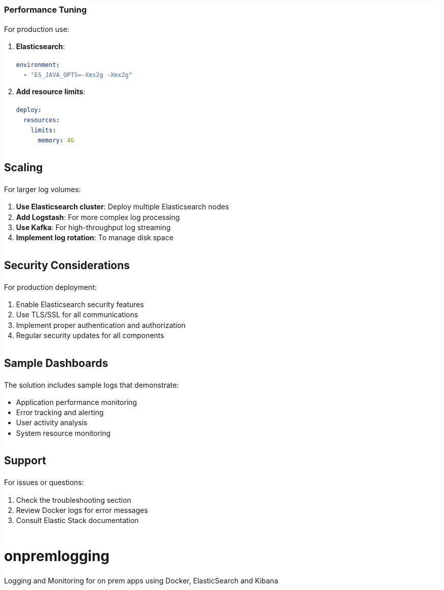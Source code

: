 ### Performance Tuning

For production use:

1. **Elasticsearch**:
   ```yaml
   environment:
     - "ES_JAVA_OPTS=-Xms2g -Xmx2g"
   ```

2. **Add resource limits**:
   ```yaml
   deploy:
     resources:
       limits:
         memory: 4G
   ```

## Scaling

For larger log volumes:

1. **Use Elasticsearch cluster**: Deploy multiple Elasticsearch nodes
2. **Add Logstash**: For more complex log processing
3. **Use Kafka**: For high-throughput log streaming
4. **Implement log rotation**: To manage disk space

## Security Considerations

For production deployment:

1. Enable Elasticsearch security features
2. Use TLS/SSL for all communications
3. Implement proper authentication and authorization
4. Regular security updates for all components

## Sample Dashboards

The solution includes sample logs that demonstrate:
- Application performance monitoring
- Error tracking and alerting
- User activity analysis
- System resource monitoring

## Support

For issues or questions:
1. Check the troubleshooting section
2. Review Docker logs for error messages
3. Consult Elastic Stack documentation

# onpremlogging
Logging and Monitoring for on prem apps using Docker, ElasticSearch and Kibana
